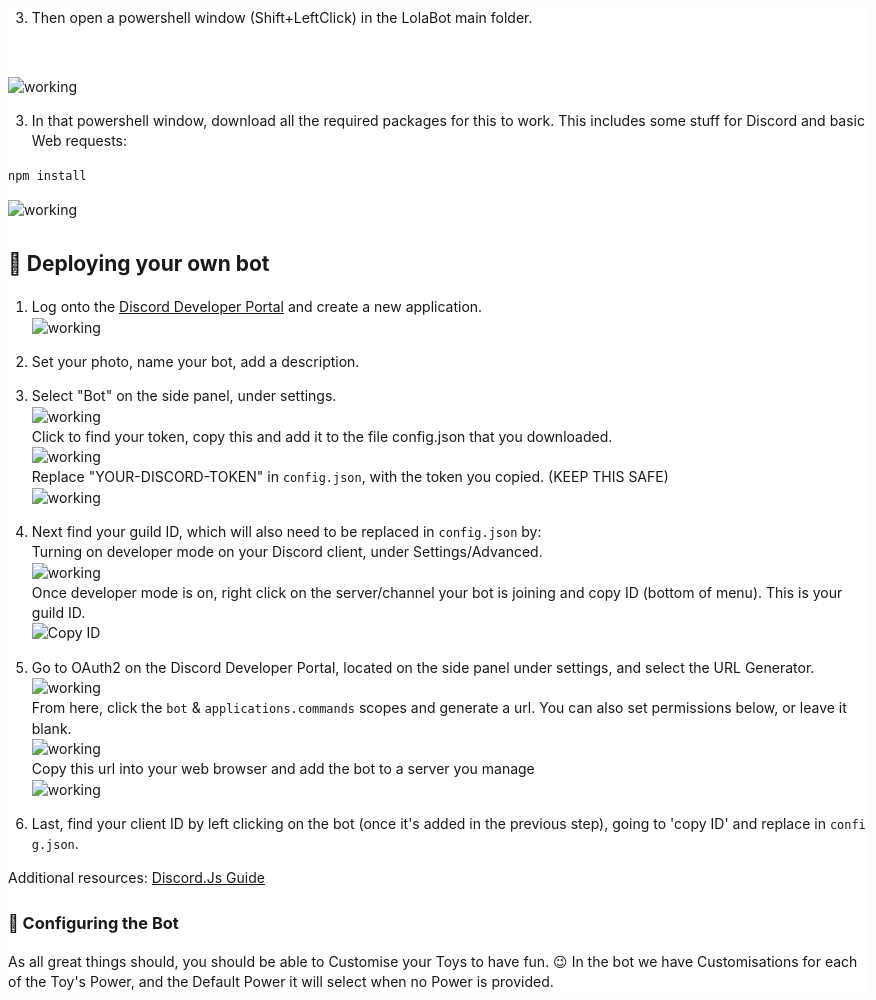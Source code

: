 3) Then open a powershell window (Shift+LeftClick) in the LolaBot main folder.
<br>

![working](https://imgur.com/pDFbcrt.gif)<br>

3) In that powershell window, download all the required packages for this to work. This includes some stuff for Discord and basic Web requests:<br>

```
npm install
```
![working](https://i.imgur.com/dPSOFtl.gif)<br>

## 🚀 Deploying your own bot <a name = "deployment"></a>
1) Log onto the [Discord Developer Portal](https://discord.com/developers/applications) and create a new application.<br>
![working](https://imgur.com/JS4TdZK.png)<br>

2) Set your photo, name your bot, add a description.<br>
3) Select "Bot" on the side panel, under settings.<br>
  ![working](https://imgur.com/Etzf6RF.png)<br>
  Click to find your token, copy this and add it to the file config.json that you downloaded.<br>
  ![working](https://imgur.com/n0drNJW.png)<br>
  Replace "YOUR-DISCORD-TOKEN" in `config.json`, with the token you copied. (KEEP THIS SAFE)<br>
  ![working](https://imgur.com/br2RKT8.png)<br>

4) Next find your guild ID, which will also need to be replaced in `config.json` by:<br>
  Turning on developer mode on your Discord client, under Settings/Advanced.<br>
  ![working](https://imgur.com/vyvqNW3.png)<br>
  Once developer mode is on, right click on the server/channel your bot is joining and copy ID (bottom of menu). This is your guild ID.<br>
  ![Copy ID](https://i.imgur.com/TwByqjP.png)

5) Go to OAuth2 on the Discord Developer Portal, located on the side panel under settings, and select the URL Generator.<br>
  ![working](https://i.imgur.com/zTTsN1S.png)<br>
  From here, click the `bot` & `applications.commands` scopes and generate a url. You can also set permissions below, or leave it blank.<br>
  ![working](https://i.imgur.com/3BZoziQ.png)<br>
  Copy this url into your web browser and add the bot to a server you manage<br>
  ![working](https://imgur.com/GA84dnX.png)<br>

6) Last, find your client ID by left clicking on the bot (once it's added in the previous step), going to 'copy ID' and replace in `config.json`.

Additional resources: [Discord.Js Guide](https://discordjs.guide/)

### 🔧 Configuring the Bot
As all great things should, you should be able to Customise your Toys to have fun. 😉 In the bot we have Customisations for each of the Toy's Power, and the Default Power it will select when no Power is provided.
